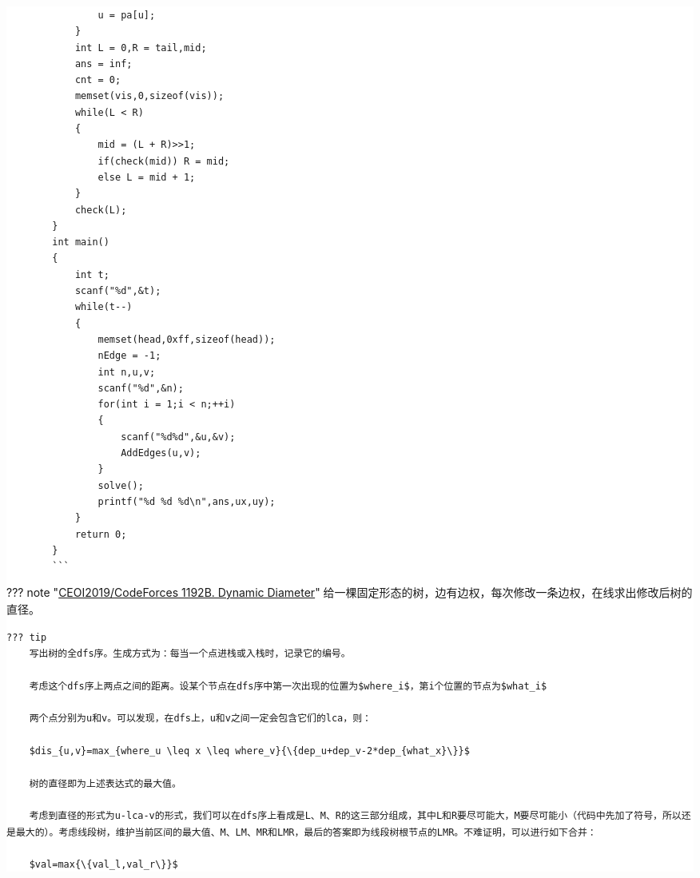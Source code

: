                     u = pa[u];
                }
                int L = 0,R = tail,mid;
                ans = inf;
                cnt = 0;
                memset(vis,0,sizeof(vis));
                while(L < R)
                {
                    mid = (L + R)>>1;
                    if(check(mid)) R = mid;
                    else L = mid + 1;
                }
                check(L);
            }
            int main()
            {
                int t;
                scanf("%d",&t);
                while(t--)
                {
                    memset(head,0xff,sizeof(head));
                    nEdge = -1;
                    int n,u,v;
                    scanf("%d",&n);
                    for(int i = 1;i < n;++i)
                    {
                        scanf("%d%d",&u,&v);
                        AddEdges(u,v);
                    }
                    solve();
                    printf("%d %d %d\n",ans,ux,uy);
                }
                return 0;
            }
            ```

??? note "[CEOI2019/CodeForces 1192B. Dynamic Diameter](https://codeforces.com/contest/1192/problem/B)"
    给一棵固定形态的树，边有边权，每次修改一条边权，在线求出修改后树的直径。

    ??? tip
        写出树的全dfs序。生成方式为：每当一个点进栈或入栈时，记录它的编号。

        考虑这个dfs序上两点之间的距离。设某个节点在dfs序中第一次出现的位置为$where_i$，第i个位置的节点为$what_i$

        两个点分别为u和v。可以发现，在dfs上，u和v之间一定会包含它们的lca，则：

        $dis_{u,v}=max_{where_u \leq x \leq where_v}{\{dep_u+dep_v-2*dep_{what_x}\}}$

        树的直径即为上述表达式的最大值。

        考虑到直径的形式为u-lca-v的形式，我们可以在dfs序上看成是L、M、R的这三部分组成，其中L和R要尽可能大，M要尽可能小（代码中先加了符号，所以还是最大的）。考虑线段树，维护当前区间的最大值、M、LM、MR和LMR，最后的答案即为线段树根节点的LMR。不难证明，可以进行如下合并：

        $val=max{\{val_l,val_r\}}$
